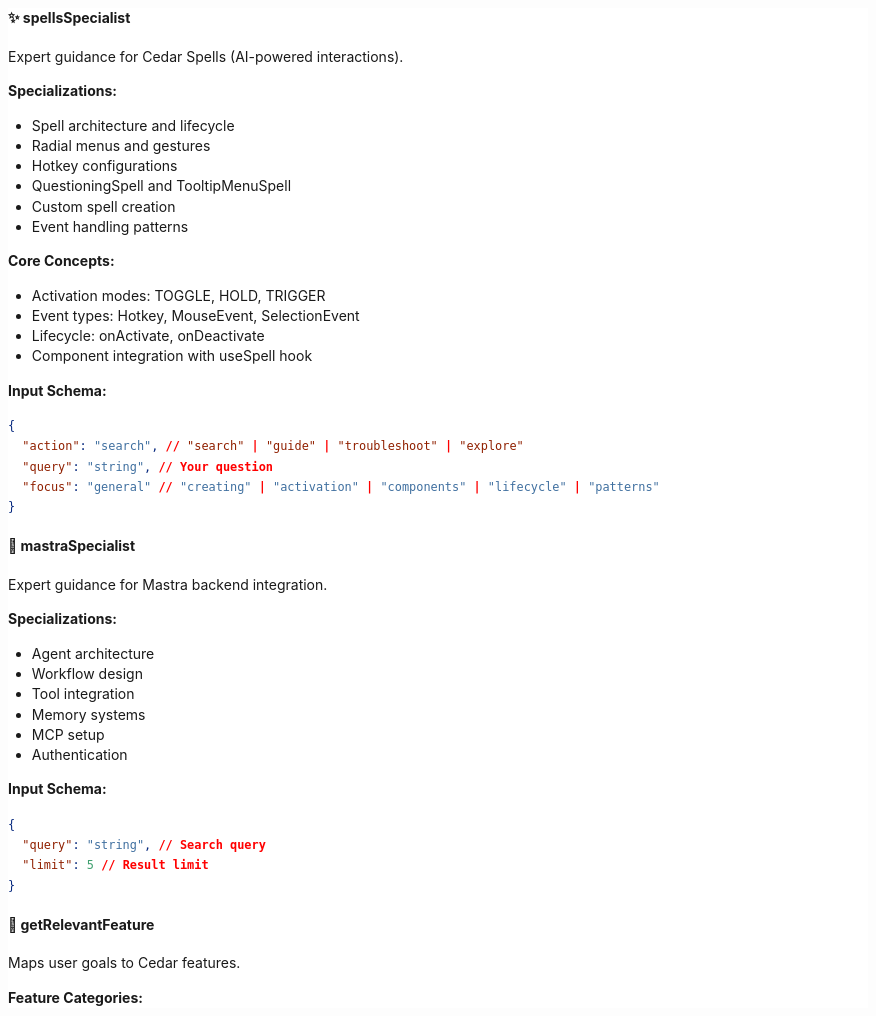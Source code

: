 #### ✨ **spellsSpecialist**

Expert guidance for Cedar Spells (AI-powered interactions).

**Specializations:**

- Spell architecture and lifecycle
- Radial menus and gestures
- Hotkey configurations
- QuestioningSpell and TooltipMenuSpell
- Custom spell creation
- Event handling patterns

**Core Concepts:**

- Activation modes: TOGGLE, HOLD, TRIGGER
- Event types: Hotkey, MouseEvent, SelectionEvent
- Lifecycle: onActivate, onDeactivate
- Component integration with useSpell hook

**Input Schema:**

```json
{
  "action": "search", // "search" | "guide" | "troubleshoot" | "explore"
  "query": "string", // Your question
  "focus": "general" // "creating" | "activation" | "components" | "lifecycle" | "patterns"
}
```

#### 🔧 **mastraSpecialist**

Expert guidance for Mastra backend integration.

**Specializations:**

- Agent architecture
- Workflow design
- Tool integration
- Memory systems
- MCP setup
- Authentication

**Input Schema:**

```json
{
  "query": "string", // Search query
  "limit": 5 // Result limit
}
```

#### 🎯 **getRelevantFeature**

Maps user goals to Cedar features.

**Feature Categories:**
